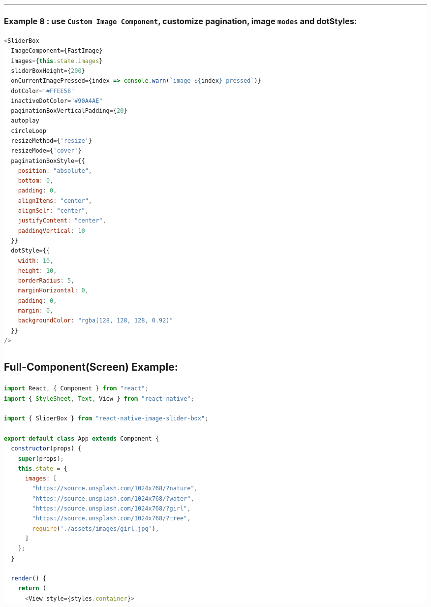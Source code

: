 <hr/>

### Example 8 : use `Custom Image Component`, customize pagination, image `modes` and dotStyles:

```js
<SliderBox
  ImageComponent={FastImage}
  images={this.state.images}
  sliderBoxHeight={200}
  onCurrentImagePressed={index => console.warn(`image ${index} pressed`)}
  dotColor="#FFEE58"
  inactiveDotColor="#90A4AE"
  paginationBoxVerticalPadding={20}
  autoplay
  circleLoop
  resizeMethod={'resize'}
  resizeMode={'cover'}
  paginationBoxStyle={{
    position: "absolute",
    bottom: 0,
    padding: 0,
    alignItems: "center",
    alignSelf: "center",
    justifyContent: "center",
    paddingVertical: 10
  }}
  dotStyle={{
    width: 10,
    height: 10,
    borderRadius: 5,
    marginHorizontal: 0,
    padding: 0,
    margin: 0,
    backgroundColor: "rgba(128, 128, 128, 0.92)"
  }}
/>
```

## Full-Component(Screen) Example:

```js
import React, { Component } from "react";
import { StyleSheet, Text, View } from "react-native";

import { SliderBox } from "react-native-image-slider-box";

export default class App extends Component {
  constructor(props) {
    super(props);
    this.state = {
      images: [
        "https://source.unsplash.com/1024x768/?nature",
        "https://source.unsplash.com/1024x768/?water",
        "https://source.unsplash.com/1024x768/?girl",
        "https://source.unsplash.com/1024x768/?tree",
        require('./assets/images/girl.jpg'),
      ]
    };
  }

  render() {
    return (
      <View style={styles.container}>
```